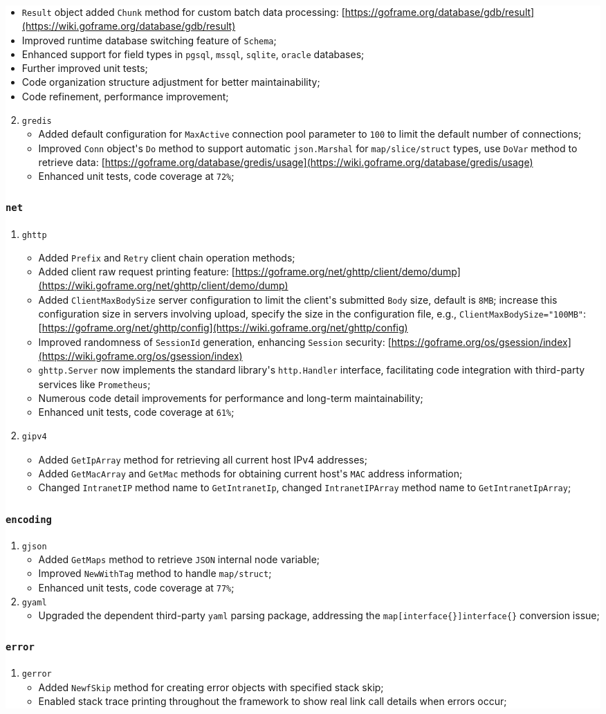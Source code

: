    - `Result` object added `Chunk` method for custom batch data processing: [https://goframe.org/database/gdb/result](https://wiki.goframe.org/database/gdb/result)
   - Improved runtime database switching feature of `Schema`;
   - Enhanced support for field types in `pgsql`, `mssql`, `sqlite`, `oracle` databases;
   - Further improved unit tests;
   - Code organization structure adjustment for better maintainability;
   - Code refinement, performance improvement;
2. `gredis`
   - Added default configuration for `MaxActive` connection pool parameter to `100` to limit the default number of connections;
   - Improved `Conn` object's `Do` method to support automatic `json.Marshal` for `map/slice/struct` types, use `DoVar` method to retrieve data: [https://goframe.org/database/gredis/usage](https://wiki.goframe.org/database/gredis/usage)
   - Enhanced unit tests, code coverage at `72%`;

### `net`

1. `ghttp`

   - Added `Prefix` and `Retry` client chain operation methods;
   - Added client raw request printing feature: [https://goframe.org/net/ghttp/client/demo/dump](https://wiki.goframe.org/net/ghttp/client/demo/dump)
   - Added `ClientMaxBodySize` server configuration to limit the client's submitted `Body` size, default is `8MB`; increase this configuration size in servers involving upload, specify the size in the configuration file, e.g., `ClientMaxBodySize="100MB"`: [https://goframe.org/net/ghttp/config](https://wiki.goframe.org/net/ghttp/config)
   - Improved randomness of `SessionId` generation, enhancing `Session` security: [https://goframe.org/os/gsession/index](https://wiki.goframe.org/os/gsession/index)
   - `ghttp.Server` now implements the standard library's `http.Handler` interface, facilitating code integration with third-party services like `Prometheus`;
   - Numerous code detail improvements for performance and long-term maintainability;
   - Enhanced unit tests, code coverage at `61%`;
2. `gipv4`

   - Added `GetIpArray` method for retrieving all current host IPv4 addresses;
   - Added `GetMacArray` and `GetMac` methods for obtaining current host's `MAC` address information;
   - Changed `IntranetIP` method name to `GetIntranetIp`, changed `IntranetIPArray` method name to `GetIntranetIpArray`;

### `encoding`

1. `gjson`
   - Added `GetMaps` method to retrieve `JSON` internal node variable;
   - Improved `NewWithTag` method to handle `map/struct`;
   - Enhanced unit tests, code coverage at `77%`;
2. `gyaml`
   - Upgraded the dependent third-party `yaml` parsing package, addressing the `map[interface{}]interface{}` conversion issue;

### `error`

1. `gerror`
   - Added `NewfSkip` method for creating error objects with specified stack skip;
   - Enabled stack trace printing throughout the framework to show real link call details when errors occur;

